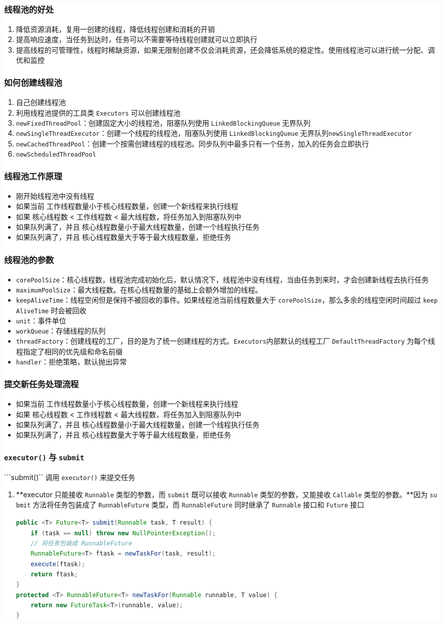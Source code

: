 ### 线程池的好处

1. 降低资源消耗，复用一创建的线程，降低线程创建和消耗的开销
2. 提高响应速度，当任务到达时，任务可以不需要等待线程创建就可以立即执行
3. 提高线程的可管理性，线程时稀缺资源，如果无限制创建不仅会消耗资源，还会降低系统的稳定性。使用线程池可以进行统一分配、调优和监控

### 如何创建线程池

1. 自己创建线程池
2. 利用线程池提供的工具类 `Executors` 可以创建线程池
3. `newFixedThreadPool`：创建固定大小的线程池，阻塞队列使用 `LinkedBlockingQueue` 无界队列
4. `newSingleThreadExecutor`：创建一个线程的线程池，阻塞队列使用 `LinkedBlockingQueue` 无界队列`newSingleThreadExecutor`
5. `newCachedThreadPool`：创建一个按需创建线程的线程池。同步队列中最多只有一个任务，加入的任务会立即执行
6. `newScheduledThreadPool`

### 线程池工作原理

* 刚开始线程池中没有线程
* 如果当前 工作线程数量小于核心线程数量，创建一个新线程来执行线程
* 如果 核心线程数 &lt; 工作线程数 &lt; 最大线程数，将任务加入到阻塞队列中
* 如果队列满了，并且 核心线程数量小于最大线程数量，创建一个线程执行任务
* 如果队列满了，并且 核心线程数量大于等于最大线程数量，拒绝任务

### 线程池的参数

* `corePoolSize`：核心线程数，线程池完成初始化后，默认情况下，线程池中没有线程，当由任务到来时，才会创建新线程去执行任务
* `maximumPoolSize`：最大线程数。在核心线程数量的基础上会额外增加的线程。
* `keepAliveTime`：线程空闲但是保持不被回收的事件。如果线程池当前线程数量大于 `corePoolSize`，那么多余的线程空闲时间超过 `keepAliveTime` 时会被回收
* `unit`：事件单位
* `workQueue`：存储线程的队列
* `threadFactory`：创建线程的工厂，目的是为了统一创建线程的方式。`Executors`内部默认的线程工厂 `DefaultThreadFactory` 为每个线程指定了相同的优先级和命名前缀
* `handler`：拒绝策略，默认抛出异常

### 提交新任务处理流程

* 如果当前 工作线程数量小于核心线程数量，创建一个新线程来执行线程
* 如果 核心线程数 &lt; 工作线程数 &lt; 最大线程数，将任务加入到阻塞队列中
* 如果队列满了，并且 核心线程数量小于最大线程数量，创建一个线程执行任务
* 如果队列满了，并且 核心线程数量大于等于最大线程数量，拒绝任务

### `executor()` 与 `submit`

```submit()`` 调用 `executor()` 来提交任务

1. **executor 只能接收 `Runnable` 类型的参数，而 `submit` 既可以接收 `Runnable` 类型的参数，又能接收 `Callable` 类型的参数。**因为 `submit` 方法将任务包装成了 `RunnableFuture` 类型，而 `RunnableFuture` 同时继承了 `Runnable` 接口和 `Future` 接口

   ```java
   public <T> Future<T> submit(Runnable task, T result) {
       if (task == null) throw new NullPointerException();
       // 将任务包装成 RunnableFuture
       RunnableFuture<T> ftask = newTaskFor(task, result); 
       execute(ftask);
       return ftask;
   }
   protected <T> RunnableFuture<T> newTaskFor(Runnable runnable, T value) {
       return new FutureTask<T>(runnable, value);
   }
   ```
